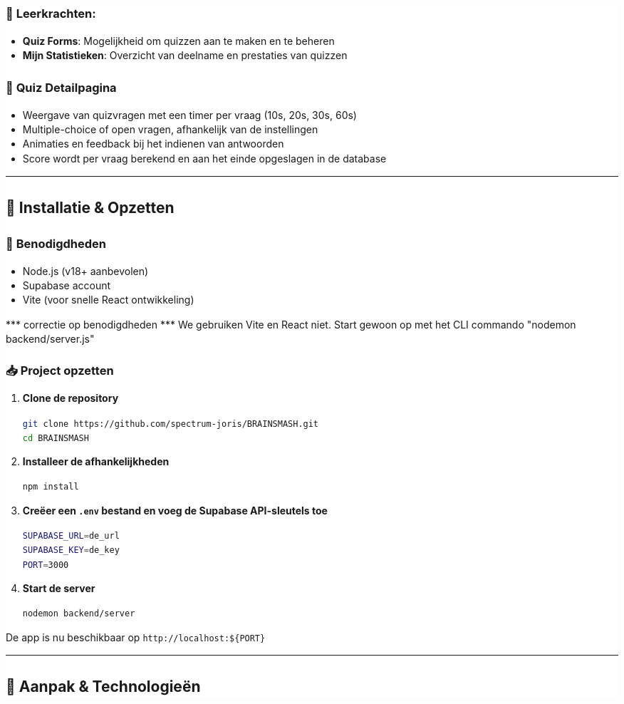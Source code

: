 ### 🔸 **Leerkrachten:**
- **Quiz Forms**: Mogelijkheid om quizzen aan te maken en te beheren
- **Mijn Statistieken**: Overzicht van deelname en prestaties van quizzen

### 🔸 **Quiz Detailpagina**
- Weergave van quizvragen met een timer per vraag (10s, 20s, 30s, 60s)
- Multiple-choice of open vragen, afhankelijk van de instellingen
- Animaties en feedback bij het indienen van antwoorden
- Score wordt per vraag berekend en aan het einde opgeslagen in de database

---

## 🚀 Installatie & Opzetten

### 📌 **Benodigdheden**
- Node.js (v18+ aanbevolen)
- Supabase account
- Vite (voor snelle React ontwikkeling)

*** correctie op benodigdheden *** 
We gebruiken Vite en React niet.
Start gewoon op met het CLI commando "nodemon backend/server.js" 

### 📥 **Project opzetten**

1. **Clone de repository**
   ```sh
   git clone https://github.com/spectrum-joris/BRAINSMASH.git
   cd BRAINSMASH
   ```

2. **Installeer de afhankelijkheden**
   ```sh
   npm install
   ```

3. **Creëer een `.env` bestand en voeg de Supabase API-sleutels toe**
   ```sh
   SUPABASE_URL=de_url
   SUPABASE_KEY=de_key
   PORT=3000
   ```

4. **Start de server**
   ```sh
   nodemon backend/server
   ```

De app is nu beschikbaar op `http://localhost:${PORT}`

---

## 🌟 Aanpak & Technologieën
